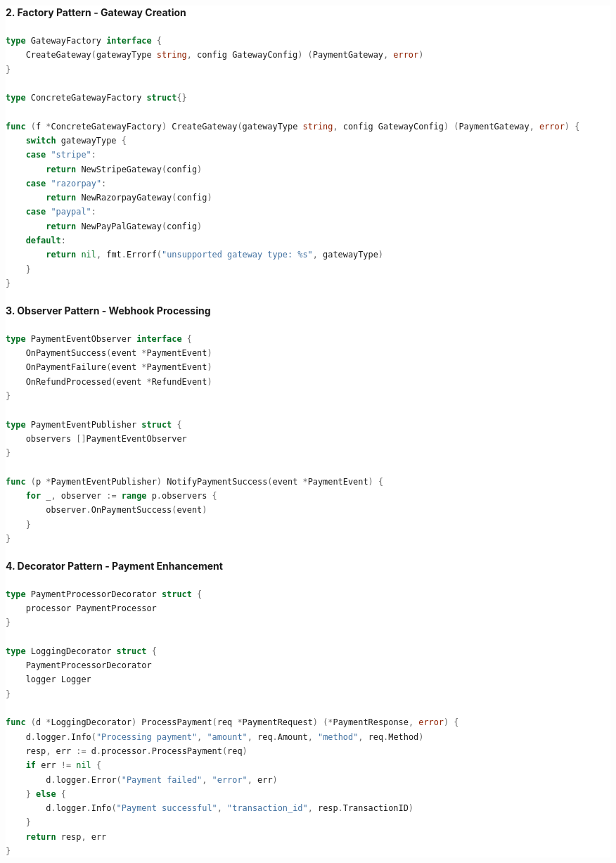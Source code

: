 #### **2. Factory Pattern** - Gateway Creation

```go
type GatewayFactory interface {
    CreateGateway(gatewayType string, config GatewayConfig) (PaymentGateway, error)
}

type ConcreteGatewayFactory struct{}

func (f *ConcreteGatewayFactory) CreateGateway(gatewayType string, config GatewayConfig) (PaymentGateway, error) {
    switch gatewayType {
    case "stripe":
        return NewStripeGateway(config)
    case "razorpay":
        return NewRazorpayGateway(config)
    case "paypal":
        return NewPayPalGateway(config)
    default:
        return nil, fmt.Errorf("unsupported gateway type: %s", gatewayType)
    }
}
```

#### **3. Observer Pattern** - Webhook Processing

```go
type PaymentEventObserver interface {
    OnPaymentSuccess(event *PaymentEvent)
    OnPaymentFailure(event *PaymentEvent)
    OnRefundProcessed(event *RefundEvent)
}

type PaymentEventPublisher struct {
    observers []PaymentEventObserver
}

func (p *PaymentEventPublisher) NotifyPaymentSuccess(event *PaymentEvent) {
    for _, observer := range p.observers {
        observer.OnPaymentSuccess(event)
    }
}
```

#### **4. Decorator Pattern** - Payment Enhancement

```go
type PaymentProcessorDecorator struct {
    processor PaymentProcessor
}

type LoggingDecorator struct {
    PaymentProcessorDecorator
    logger Logger
}

func (d *LoggingDecorator) ProcessPayment(req *PaymentRequest) (*PaymentResponse, error) {
    d.logger.Info("Processing payment", "amount", req.Amount, "method", req.Method)
    resp, err := d.processor.ProcessPayment(req)
    if err != nil {
        d.logger.Error("Payment failed", "error", err)
    } else {
        d.logger.Info("Payment successful", "transaction_id", resp.TransactionID)
    }
    return resp, err
}
```
